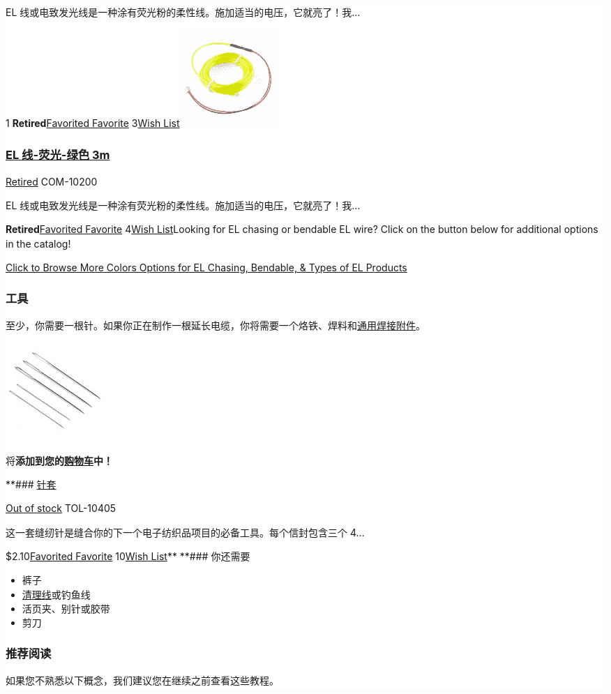 EL 线或电致发光线是一种涂有荧光粉的柔性线。施加适当的电压，它就亮了！我…

1 **Retired**[Favorited Favorite](# "Add to favorites") 3[Wish List](# "Add to wish list")[![EL Wire - Fluorescent-Green 3m](img/64ed3bb56b866194ab1c7cba04ae8dbb.png)](https://www.sparkfun.com/products/retired/10200) 

### [EL 线-荧光-绿色 3m](https://www.sparkfun.com/products/retired/10200)

[Retired](https://learn.sparkfun.com/static/bubbles/ "Retired") COM-10200

EL 线或电致发光线是一种涂有荧光粉的柔性线。施加适当的电压，它就亮了！我…

**Retired**[Favorited Favorite](# "Add to favorites") 4[Wish List](# "Add to wish list")Looking for EL chasing or bendable EL wire? Click on the button below for additional options in the catalog!

[Click to Browse More Colors Options for
EL Chasing&comma; Bendable&comma; & Types of EL Products](https://www.sparkfun.com/categories/226)

### 工具

至少，你需要一根针。如果你正在制作一根延长电缆，你将需要一个烙铁、焊料和[通用焊接附件](https://www.sparkfun.com/categories/49)。

[![Needle Set](img/fc0561156e5981cc7d9112e3a66198d0.png)](https://www.sparkfun.com/products/10405) 

将**添加到您的[购物车](https://www.sparkfun.com/cart)中！**

 **### [针套](https://www.sparkfun.com/products/10405)

[Out of stock](https://learn.sparkfun.com/static/bubbles/ "out of stock") TOL-10405

这一套缝纫针是缝合你的下一个电子纺织品项目的必备工具。每个信封包含三个 4…

$2.10[Favorited Favorite](# "Add to favorites") 10[Wish List](# "Add to wish list")** **### 你还需要

*   裤子
*   [清理线](https://www.joann.com/sulky-premium-invisible-thread-440-yards-clear/3076106.html)或钓鱼线
*   活页夹、别针或胶带
*   剪刀

### 推荐阅读

如果您不熟悉以下概念，我们建议您在继续之前查看这些教程。
